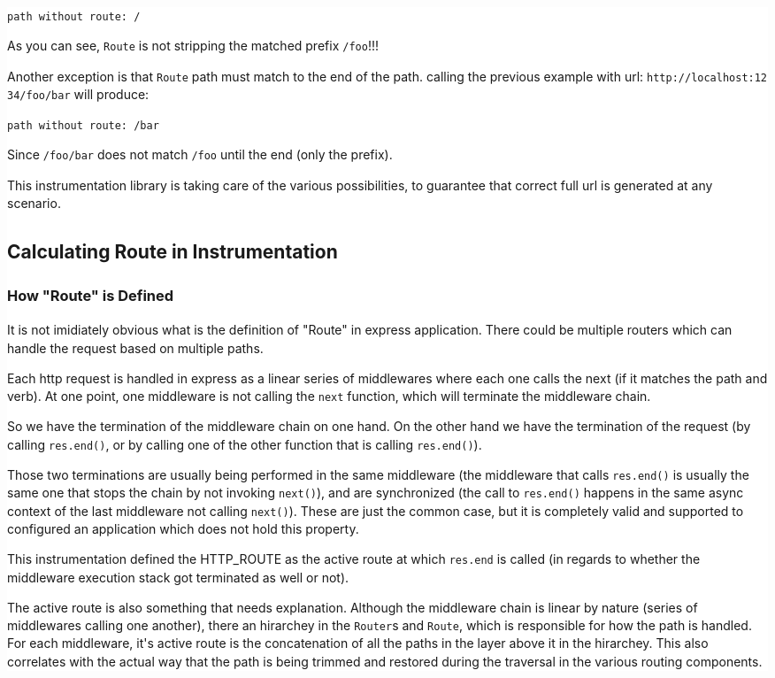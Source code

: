 ```
path without route: /
```
As you can see, `Route` is not stripping the matched prefix `/foo`!!!

Another exception is that `Route` path must match to the end of the path. calling the previous example with url: `http://localhost:1234/foo/bar` will produce:
```
path without route: /bar
```
Since `/foo/bar` does not match `/foo` until the end (only the prefix).

This instrumentation library is taking care of the various possibilities, to guarantee that correct full url is generated at any scenario.


## Calculating Route in Instrumentation

### How "Route" is Defined
It is not imidiately obvious what is the definition of "Route" in express application. There could be multiple routers which can handle the request based on multiple paths.

Each http request is handled in express as a linear series of middlewares where each one calls the next (if it matches the path and verb).
At one point, one middleware is not calling the `next` function, which will terminate the middleware chain.

So we have the termination of the middleware chain on one hand. On the other hand we have the termination of the request (by calling `res.end()`, or by calling one of the other function that is calling `res.end()`).

Those two terminations are usually being performed in the same middleware (the middleware that calls `res.end()` is usually the same one that stops the chain by not invoking `next()`), and are synchronized (the call to `res.end()` happens in the same async context of the last middleware not calling `next()`). These are just the common case, but it is completely valid and supported to configured an application which does not hold this property.

This instrumentation defined the HTTP_ROUTE as the active route at which `res.end` is called (in regards to whether the middleware execution stack got terminated as well or not).

The active route is also something that needs explanation. Although the middleware chain is linear by nature (series of middlewares calling one another), there an hirarchey in the `Router`s and `Route`, which is responsible for how the path is handled. For each middleware, it's active route is the concatenation of all the paths in the layer above it in the hirarchey. This also correlates with the actual way that the path is being trimmed and restored during the traversal in the various routing components.


